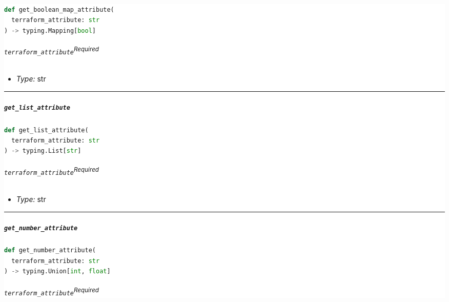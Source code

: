 ```python
def get_boolean_map_attribute(
  terraform_attribute: str
) -> typing.Mapping[bool]
```

###### `terraform_attribute`<sup>Required</sup> <a name="terraform_attribute" id="rhizo-co-terraform-provider-oci.databaseAutonomousVmClusterOrdsCertificateManagement.DatabaseAutonomousVmClusterOrdsCertificateManagementTimeoutsOutputReference.getBooleanMapAttribute.parameter.terraformAttribute"></a>

- *Type:* str

---

##### `get_list_attribute` <a name="get_list_attribute" id="rhizo-co-terraform-provider-oci.databaseAutonomousVmClusterOrdsCertificateManagement.DatabaseAutonomousVmClusterOrdsCertificateManagementTimeoutsOutputReference.getListAttribute"></a>

```python
def get_list_attribute(
  terraform_attribute: str
) -> typing.List[str]
```

###### `terraform_attribute`<sup>Required</sup> <a name="terraform_attribute" id="rhizo-co-terraform-provider-oci.databaseAutonomousVmClusterOrdsCertificateManagement.DatabaseAutonomousVmClusterOrdsCertificateManagementTimeoutsOutputReference.getListAttribute.parameter.terraformAttribute"></a>

- *Type:* str

---

##### `get_number_attribute` <a name="get_number_attribute" id="rhizo-co-terraform-provider-oci.databaseAutonomousVmClusterOrdsCertificateManagement.DatabaseAutonomousVmClusterOrdsCertificateManagementTimeoutsOutputReference.getNumberAttribute"></a>

```python
def get_number_attribute(
  terraform_attribute: str
) -> typing.Union[int, float]
```

###### `terraform_attribute`<sup>Required</sup> <a name="terraform_attribute" id="rhizo-co-terraform-provider-oci.databaseAutonomousVmClusterOrdsCertificateManagement.DatabaseAutonomousVmClusterOrdsCertificateManagementTimeoutsOutputReference.getNumberAttribute.parameter.terraformAttribute"></a>
